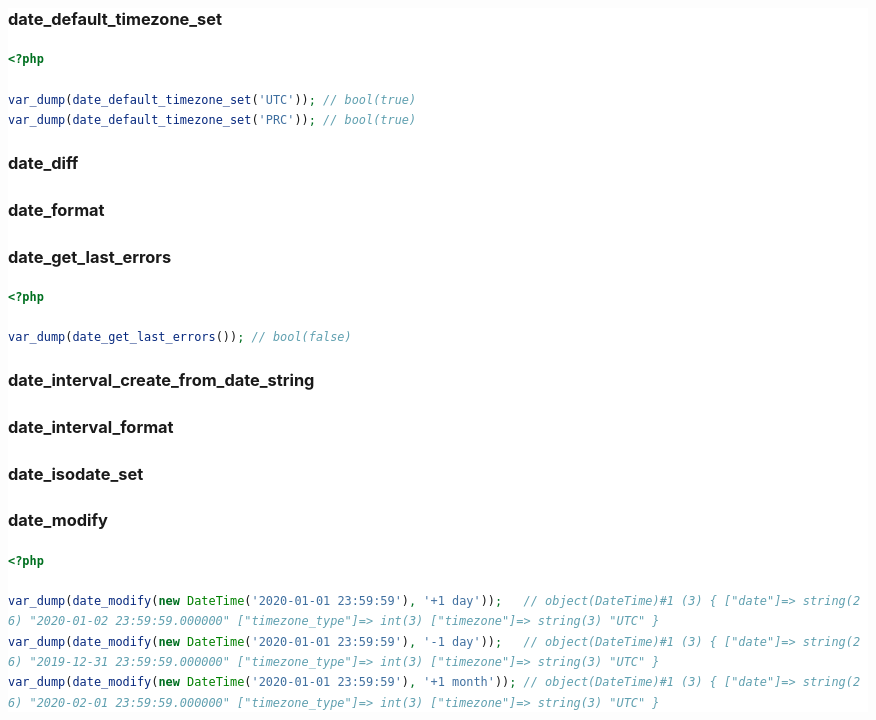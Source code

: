 ### date_default_timezone_set

```php
<?php

var_dump(date_default_timezone_set('UTC')); // bool(true)
var_dump(date_default_timezone_set('PRC')); // bool(true)

```

### date_diff

```php

```

### date_format

```php

```

### date_get_last_errors

```php
<?php

var_dump(date_get_last_errors()); // bool(false)

```

### date_interval_create_from_date_string

```php

```

### date_interval_format

```php

```

### date_isodate_set

```php

```

### date_modify

```php
<?php

var_dump(date_modify(new DateTime('2020-01-01 23:59:59'), '+1 day'));   // object(DateTime)#1 (3) { ["date"]=> string(26) "2020-01-02 23:59:59.000000" ["timezone_type"]=> int(3) ["timezone"]=> string(3) "UTC" }
var_dump(date_modify(new DateTime('2020-01-01 23:59:59'), '-1 day'));   // object(DateTime)#1 (3) { ["date"]=> string(26) "2019-12-31 23:59:59.000000" ["timezone_type"]=> int(3) ["timezone"]=> string(3) "UTC" }
var_dump(date_modify(new DateTime('2020-01-01 23:59:59'), '+1 month')); // object(DateTime)#1 (3) { ["date"]=> string(26) "2020-02-01 23:59:59.000000" ["timezone_type"]=> int(3) ["timezone"]=> string(3) "UTC" }

```
